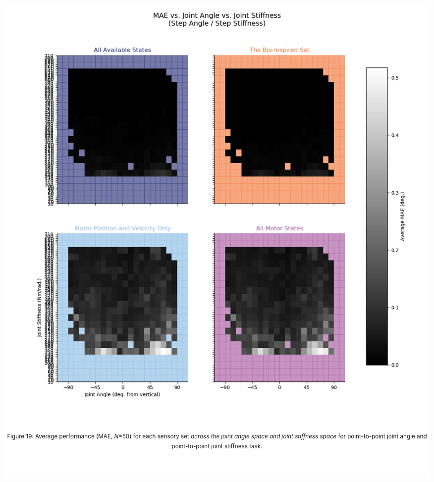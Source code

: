 <p align="center">
	<img width="1000" src="MAE_01-17-2.png"></br>
	<small>Figure 19: Average performance (MAE, <em>N</em>=50) for each sensory set <em>across the joint angle space and joint stiffness space</em> for point-to-point joint angle and point-to-point joint stiffness task.</small>
</p>
</br>
</br>
